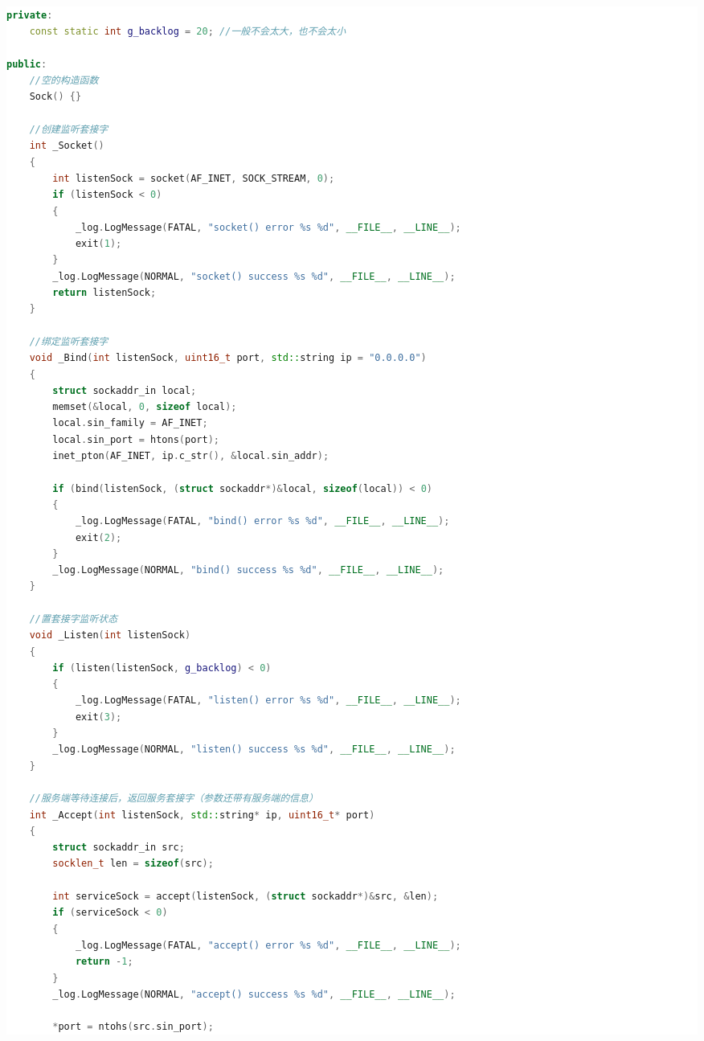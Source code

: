 ```cpp :collapsed-lines
private:
    const static int g_backlog = 20; //一般不会太大，也不会太小

public:
    //空的构造函数
    Sock() {}

    //创建监听套接字
    int _Socket()
    {
        int listenSock = socket(AF_INET, SOCK_STREAM, 0);
        if (listenSock < 0)
        {
            _log.LogMessage(FATAL, "socket() error %s %d", __FILE__, __LINE__);
            exit(1);
        }
        _log.LogMessage(NORMAL, "socket() success %s %d", __FILE__, __LINE__);
        return listenSock;
    }

    //绑定监听套接字
    void _Bind(int listenSock, uint16_t port, std::string ip = "0.0.0.0")
    {
        struct sockaddr_in local;
        memset(&local, 0, sizeof local);
        local.sin_family = AF_INET;
        local.sin_port = htons(port);
        inet_pton(AF_INET, ip.c_str(), &local.sin_addr);

        if (bind(listenSock, (struct sockaddr*)&local, sizeof(local)) < 0)
        {
            _log.LogMessage(FATAL, "bind() error %s %d", __FILE__, __LINE__);
            exit(2);
        }
        _log.LogMessage(NORMAL, "bind() success %s %d", __FILE__, __LINE__);
    }

    //置套接字监听状态
    void _Listen(int listenSock)
    {
        if (listen(listenSock, g_backlog) < 0)
        {
            _log.LogMessage(FATAL, "listen() error %s %d", __FILE__, __LINE__);
            exit(3);
        }
        _log.LogMessage(NORMAL, "listen() success %s %d", __FILE__, __LINE__);
    }

    //服务端等待连接后，返回服务套接字（参数还带有服务端的信息）
    int _Accept(int listenSock, std::string* ip, uint16_t* port)
    {
        struct sockaddr_in src;
        socklen_t len = sizeof(src);

        int serviceSock = accept(listenSock, (struct sockaddr*)&src, &len);
        if (serviceSock < 0)
        {
            _log.LogMessage(FATAL, "accept() error %s %d", __FILE__, __LINE__);
            return -1;
        }
        _log.LogMessage(NORMAL, "accept() success %s %d", __FILE__, __LINE__);

        *port = ntohs(src.sin_port);
```
